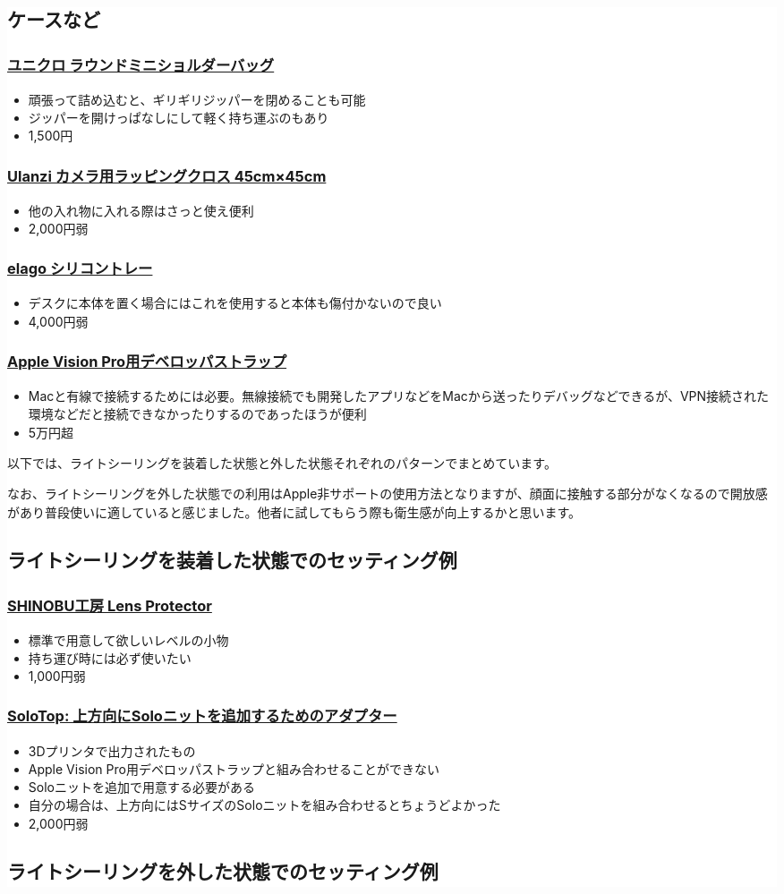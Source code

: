 ## ケースなど

### [ユニクロ ラウンドミニショルダーバッグ](https://www.uniqlo.com/jp/ja/products/E470040-000/)

- 頑張って詰め込むと、ギリギリジッパーを閉めることも可能
- ジッパーを開けっぱなしにして軽く持ち運ぶのもあり
- 1,500円

### [Ulanzi カメラ用ラッピングクロス 45cm×45cm](https://www.amazon.co.jp/gp/product/B0CKQJ1Z87/)

- 他の入れ物に入れる際はさっと使え便利
- 2,000円弱

### [elago シリコントレー](https://www.elago.com/products/silicone-tray)

- デスクに本体を置く場合にはこれを使用すると本体も傷付かないので良い
- 4,000円弱

### [Apple Vision Pro用デベロッパストラップ](https://developer.apple.com/visionos/developer-strap/)

- Macと有線で接続するためには必要。無線接続でも開発したアプリなどをMacから送ったりデバッグなどできるが、VPN接続された環境などだと接続できなかったりするのであったほうが便利
- 5万円超

以下では、ライトシーリングを装着した状態と外した状態それぞれのパターンでまとめています。

なお、ライトシーリングを外した状態での利用はApple非サポートの使用方法となりますが、顔面に接触する部分がなくなるので開放感があり普段使いに適していると感じました。他者に試してもらう際も衛生感が向上するかと思います。

## ライトシーリングを装着した状態でのセッティング例

### [SHINOBU工房 Lens Protector](https://shintak.booth.pm/items/5927657)

- 標準で用意して欲しいレベルの小物
- 持ち運び時には必ず使いたい
- 1,000円弱

### [SoloTop: 上方向にSoloニットを追加するためのアダプター](https://www.amazon.co.jp/gp/product/B0D95ZHSF3/)

- 3Dプリンタで出力されたもの
- Apple Vision Pro用デベロッパストラップと組み合わせることができない
- Soloニットを追加で用意する必要がある
- 自分の場合は、上方向にはSサイズのSoloニットを組み合わせるとちょうどよかった
- 2,000円弱

## ライトシーリングを外した状態でのセッティング例
